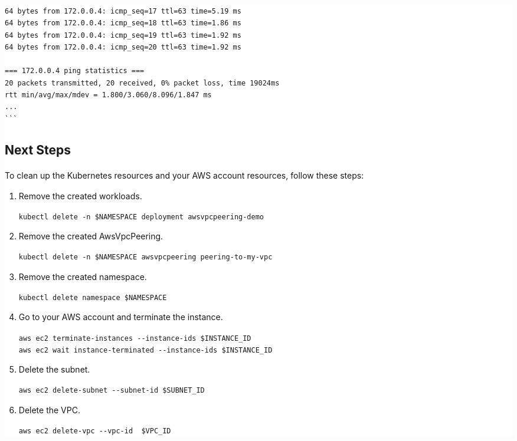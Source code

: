     64 bytes from 172.0.0.4: icmp_seq=17 ttl=63 time=5.19 ms
    64 bytes from 172.0.0.4: icmp_seq=18 ttl=63 time=1.86 ms
    64 bytes from 172.0.0.4: icmp_seq=19 ttl=63 time=1.92 ms
    64 bytes from 172.0.0.4: icmp_seq=20 ttl=63 time=1.92 ms

    === 172.0.0.4 ping statistics ===
    20 packets transmitted, 20 received, 0% packet loss, time 19024ms
    rtt min/avg/max/mdev = 1.800/3.060/8.096/1.847 ms
    ...
    ```

## Next Steps

To clean up the Kubernetes resources and your AWS account resources, follow these steps:

1. Remove the created workloads.

   ```shell
   kubectl delete -n $NAMESPACE deployment awsvpcpeering-demo
   ```

2. Remove the created AwsVpcPeering.

   ```shell
   kubectl delete -n $NAMESPACE awsvpcpeering peering-to-my-vpc
   ```

3. Remove the created namespace.

   ```shell
   kubectl delete namespace $NAMESPACE
   ```

4. Go to your AWS account and terminate the instance.

   ```shell
   aws ec2 terminate-instances --instance-ids $INSTANCE_ID
   aws ec2 wait instance-terminated --instance-ids $INSTANCE_ID
   ```

5. Delete the subnet.

   ```shell
   aws ec2 delete-subnet --subnet-id $SUBNET_ID
   ```

6. Delete the VPC.

   ```shell
   aws ec2 delete-vpc --vpc-id  $VPC_ID
   ```
